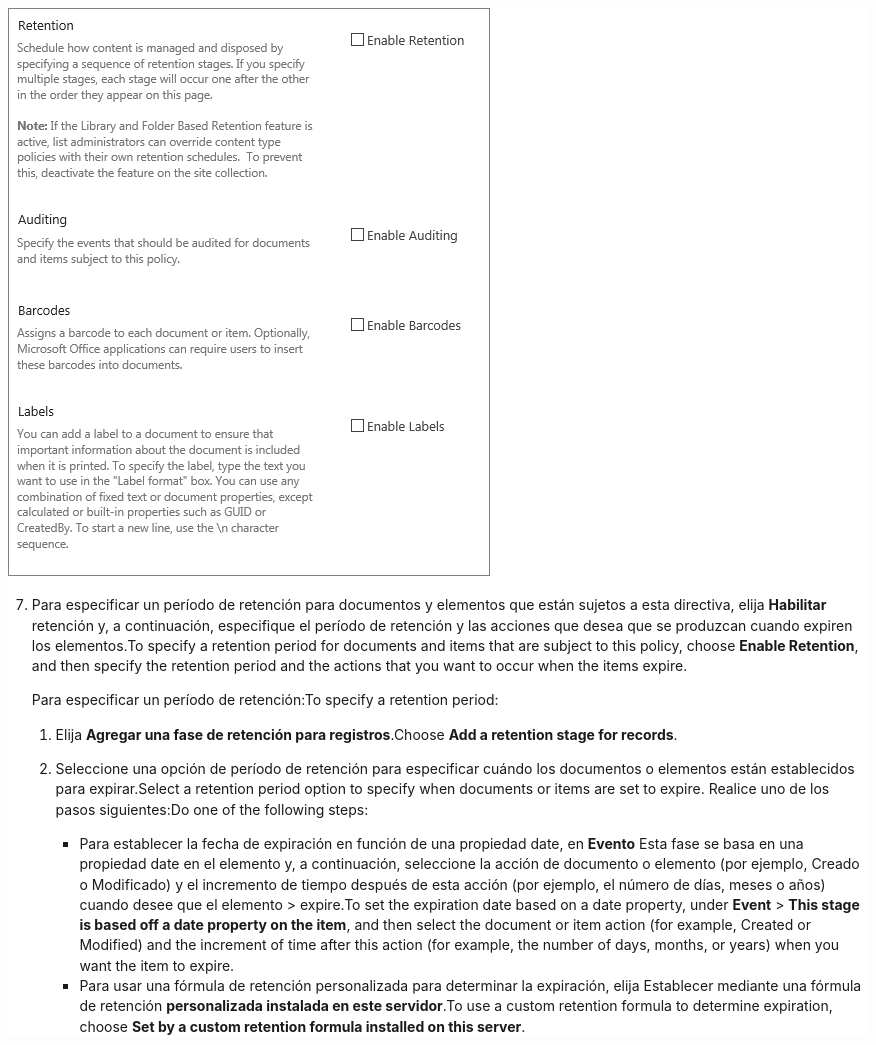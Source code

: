    ![Tipos de directivas de contenido](../media/19fcb8a3-974b-40d3-a13f-b76088d122f8.png)

7. <span data-ttu-id="5133b-141">Para especificar un período de retención para documentos y elementos que están sujetos a esta directiva, elija **Habilitar** retención y, a continuación, especifique el período de retención y las acciones que desea que se produzcan cuando expiren los elementos.</span><span class="sxs-lookup"><span data-stu-id="5133b-141">To specify a retention period for documents and items that are subject to this policy, choose **Enable Retention**, and then specify the retention period and the actions that you want to occur when the items expire.</span></span>

   <span data-ttu-id="5133b-142">Para especificar un período de retención:</span><span class="sxs-lookup"><span data-stu-id="5133b-142">To specify a retention period:</span></span>

   1. <span data-ttu-id="5133b-143">Elija **Agregar una fase de retención para registros**.</span><span class="sxs-lookup"><span data-stu-id="5133b-143">Choose **Add a retention stage for records**.</span></span>

   2. <span data-ttu-id="5133b-144">Seleccione una opción de período de retención para especificar cuándo los documentos o elementos están establecidos para expirar.</span><span class="sxs-lookup"><span data-stu-id="5133b-144">Select a retention period option to specify when documents or items are set to expire.</span></span> <span data-ttu-id="5133b-145">Realice uno de los pasos siguientes:</span><span class="sxs-lookup"><span data-stu-id="5133b-145">Do one of the following steps:</span></span>
      - <span data-ttu-id="5133b-146">Para establecer la fecha de expiración en función de una propiedad date, en **Evento** Esta fase se basa en una propiedad date en el elemento y, a continuación, seleccione la acción de documento o elemento (por ejemplo, Creado o Modificado) y el incremento de tiempo después de esta acción (por ejemplo, el número de días, meses o años) cuando desee que el elemento \> expire.</span><span class="sxs-lookup"><span data-stu-id="5133b-146">To set the expiration date based on a date property, under **Event** \> **This stage is based off a date property on the item**, and then select the document or item action (for example, Created or Modified) and the increment of time after this action (for example, the number of days, months, or years) when you want the item to expire.</span></span>
      - <span data-ttu-id="5133b-147">Para usar una fórmula de retención personalizada para determinar la expiración, elija Establecer mediante una fórmula de retención **personalizada instalada en este servidor**.</span><span class="sxs-lookup"><span data-stu-id="5133b-147">To use a custom retention formula to determine expiration, choose **Set by a custom retention formula installed on this server**.</span></span>
